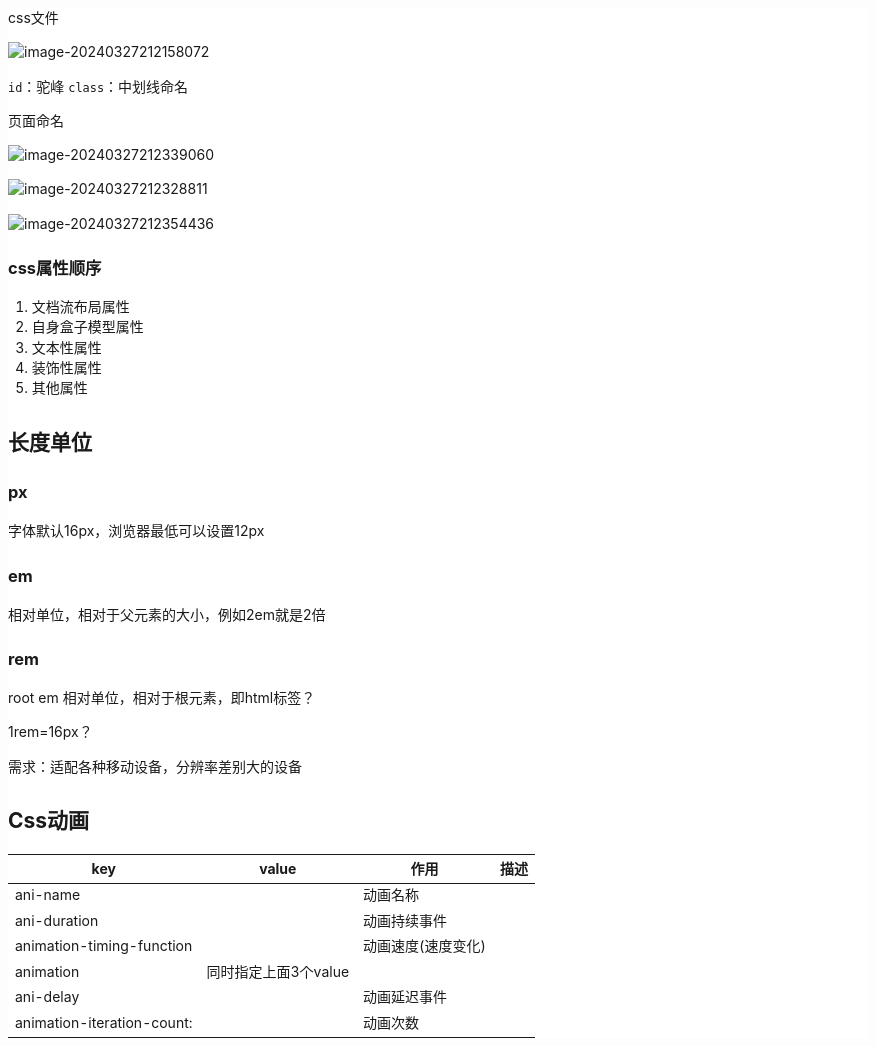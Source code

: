 css文件

![image-20240327212158072](./images/image-20240327212158072.png)

`id`：驼峰
`class`：中划线命名

页面命名

![image-20240327212339060](./images/image-20240327212339060.png)

![image-20240327212328811](./images/image-20240327212328811.png)

![image-20240327212354436](./images/image-20240327212354436.png)

### css属性顺序

1. 文档流布局属性
2. 自身盒子模型属性
3. 文本性属性
4. 装饰性属性
5. 其他属性

## 长度单位

### px

字体默认16px，浏览器最低可以设置12px

### em

相对单位，相对于父元素的大小，例如2em就是2倍

### rem

root em
相对单位，相对于根元素，即html标签？

1rem=16px？

需求：适配各种移动设备，分辨率差别大的设备

## Css动画

| key                        | value                | 作用               | 描述 |
| -------------------------- | -------------------- | ------------------ | ---- |
| ani-name                   |                      | 动画名称           |      |
| ani-duration               |                      | 动画持续事件       |      |
| animation-timing-function  |                      | 动画速度(速度变化) |      |
| animation                  | 同时指定上面3个value |                    |      |
| ani-delay                  |                      | 动画延迟事件       |      |
| animation-iteration-count: |                      | 动画次数           |      |

